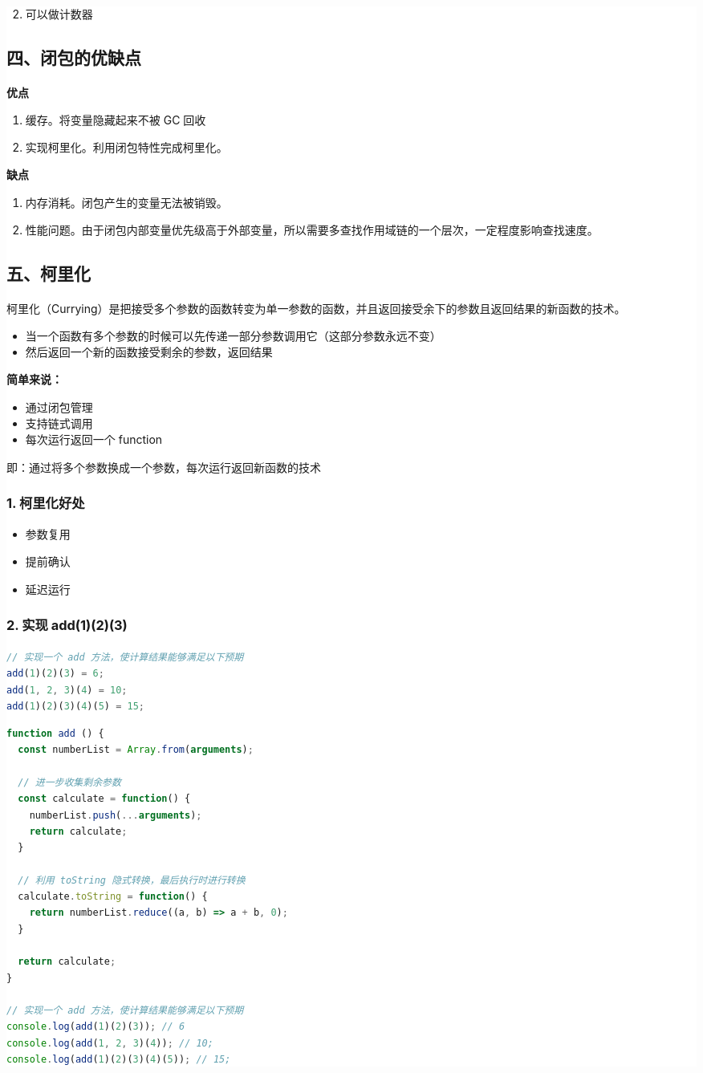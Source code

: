 2. 可以做计数器

## 四、闭包的优缺点

**优点**

1. 缓存。将变量隐藏起来不被 GC 回收
   
2. 实现柯里化。利用闭包特性完成柯里化。

**缺点**

1. 内存消耗。闭包产生的变量无法被销毁。

2. 性能问题。由于闭包内部变量优先级高于外部变量，所以需要多查找作用域链的一个层次，一定程度影响查找速度。

## 五、柯里化

柯里化（Currying）是把接受多个参数的函数转变为单一参数的函数，并且返回接受余下的参数且返回结果的新函数的技术。

+ 当一个函数有多个参数的时候可以先传递一部分参数调用它（这部分参数永远不变）
+ 然后返回一个新的函数接受剩余的参数，返回结果

**简单来说：**

+ 通过闭包管理
+ 支持链式调用
+ 每次运行返回一个 function

即：通过将多个参数换成一个参数，每次运行返回新函数的技术

### 1. 柯里化好处

+ 参数复用

+ 提前确认

+ 延迟运行

### 2. 实现 add(1)(2)(3)

```js
// 实现一个 add 方法，使计算结果能够满足以下预期
add(1)(2)(3) = 6;
add(1, 2, 3)(4) = 10;
add(1)(2)(3)(4)(5) = 15;
```

```js
function add () {
  const numberList = Array.from(arguments);
  
  // 进一步收集剩余参数
  const calculate = function() {
    numberList.push(...arguments);
    return calculate;
  }

  // 利用 toString 隐式转换，最后执行时进行转换
  calculate.toString = function() {
    return numberList.reduce((a, b) => a + b, 0);
  }

  return calculate;
}

// 实现一个 add 方法，使计算结果能够满足以下预期
console.log(add(1)(2)(3)); // 6
console.log(add(1, 2, 3)(4)); // 10;
console.log(add(1)(2)(3)(4)(5)); // 15;
```